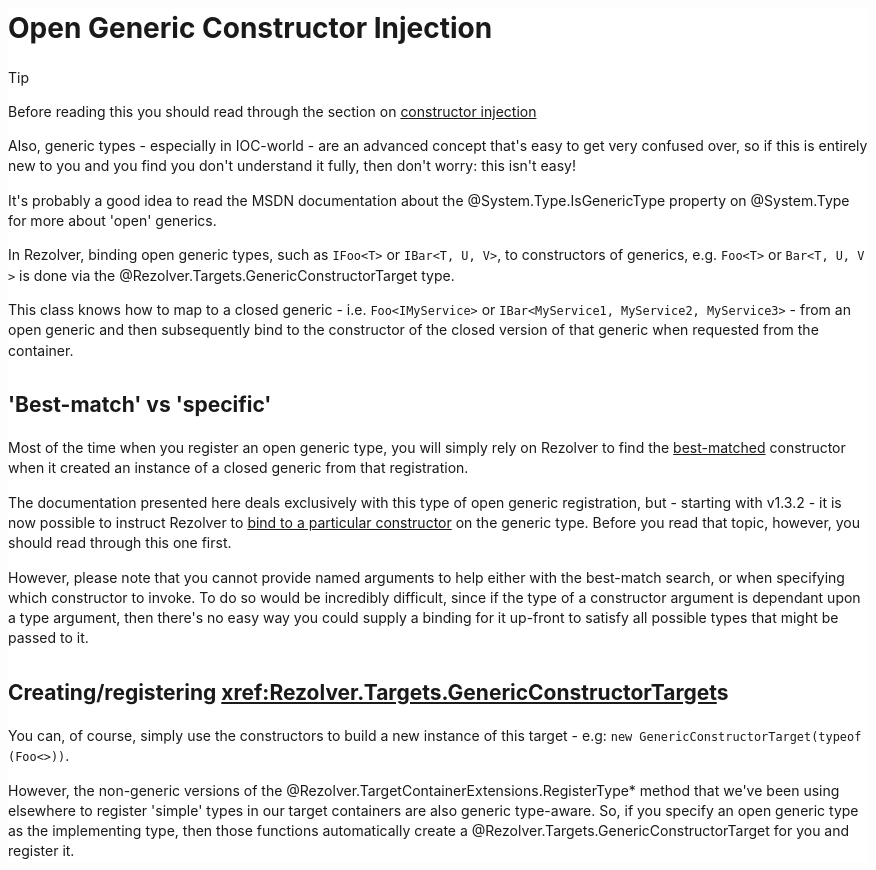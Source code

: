 ﻿# Open Generic Constructor Injection

> [!TIP]
> Before reading this you should read through the section on [constructor injection](index.md)
>
> Also, generic types - especially in IOC-world - are an advanced concept that's easy to get very confused over, so if this is entirely new to you
> and you find you don't understand it fully, then don't worry: this isn't easy!
>
> It's probably a good idea to read the MSDN documentation about the @System.Type.IsGenericType property on @System.Type for more about 'open' 
> generics.

In Rezolver, binding open generic types, such as `IFoo<T>` or `IBar<T, U, V>`, to constructors of generics, e.g. `Foo<T>` or `Bar<T, U, V>`
is done via the @Rezolver.Targets.GenericConstructorTarget type.

This class knows how to map to a closed generic - i.e.
`Foo<IMyService>` or `IBar<MyService1, MyService2, MyService3>` - from an open generic and then subsequently bind
to the constructor of the closed version of that generic when requested from the container.

## 'Best-match' vs 'specific'

Most of the time when you register an open generic type, you will simply rely on Rezolver to find the [best-matched](index.md#best-match-examples)
constructor when it created an instance of a closed generic from that registration.

The documentation presented here deals exclusively with this type of open generic registration, but - starting with
v1.3.2 - it is now possible to instruct Rezolver to [bind to a particular constructor](generics-manual-constructor.md) on the generic type.  Before
you read that topic, however, you should read through this one first.

However, please note that you cannot provide named arguments to help either with the best-match search, or when specifying which constructor
to invoke.  To do so would be incredibly difficult, since if the type of a constructor 
argument is dependant upon a type argument, then there's no easy way you could supply a binding for it up-front to satisfy all possible types that 
might be passed to it.

## Creating/registering <xref:Rezolver.Targets.GenericConstructorTarget>s

You can, of course, simply use the constructors to build a new instance of this target - e.g: `new GenericConstructorTarget(typeof(Foo<>))`.

However, the non-generic versions of the @Rezolver.TargetContainerExtensions.RegisterType* method that we've been using elsewhere to 
register 'simple' types in our target containers are also generic type-aware.  So, if you specify an open generic type as the implementing type, 
then those functions automatically create a @Rezolver.Targets.GenericConstructorTarget for you and register it.  
